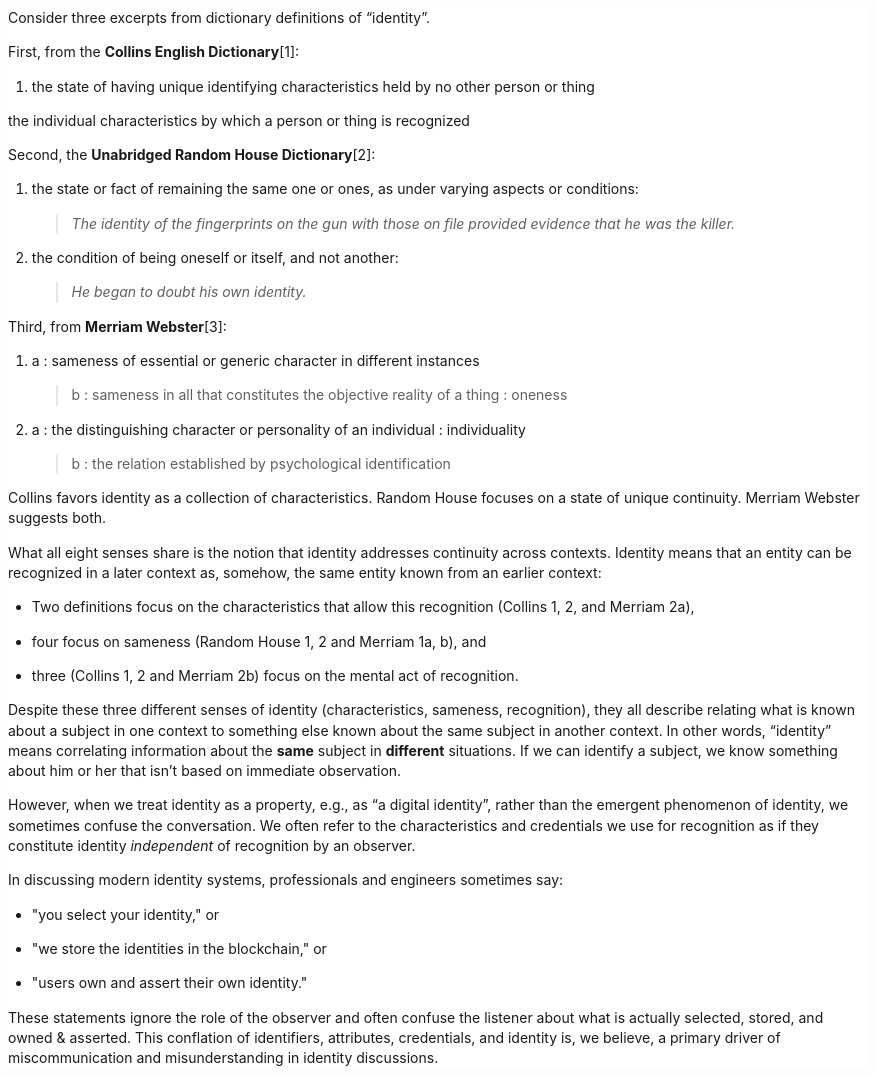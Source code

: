 Consider three excerpts from dictionary definitions of “identity”.

First, from the **Collins English Dictionary**[1]:

1.  the state of having unique identifying characteristics held by no other person or thing

the individual characteristics by which a person or thing is recognized

Second, the **Unabridged Random House Dictionary**[2]:

1.  the state or fact of remaining the same one or ones, as under varying aspects or conditions:
    > *The identity of the fingerprints on the gun with those on file provided evidence that he was the killer.*

2.  the condition of being oneself or itself, and not another:
    > *He began to doubt his own identity.*

Third, from **Merriam Webster**[3]:

1.  a : sameness of essential or generic character in different instances
    > b : sameness in all that constitutes the objective reality of a thing : oneness

2.  a : the distinguishing character or personality of an individual : individuality
    > b : the relation established by psychological identification

Collins favors identity as a collection of characteristics. Random House focuses on a state of unique continuity. Merriam Webster suggests both.

What all eight senses share is the notion that identity addresses continuity across contexts. Identity means that an entity can be recognized in a later context as, somehow, the same entity known from an earlier context:

-   Two definitions focus on the characteristics that allow this recognition (Collins 1, 2, and Merriam 2a),

-   four focus on sameness (Random House 1, 2 and Merriam 1a, b), and

-   three (Collins 1, 2 and Merriam 2b) focus on the mental act of recognition.

Despite these three different senses of identity (characteristics, sameness, recognition), they all describe relating what is known about a subject in one context to something else known about the same subject in another context. In other words, “identity” means correlating information about the **same** subject in **different** situations. If we can identify a subject, we know something about him or her that isn’t based on immediate observation.

However, when we treat identity as a property, e.g., as “a digital identity”, rather than the emergent phenomenon of identity, we sometimes confuse the conversation. We often refer to the characteristics and credentials we use for recognition as if they constitute identity *independent* of recognition by an observer.

In discussing modern identity systems, professionals and engineers sometimes say:

-   "you select your identity," or

-   "we store the identities in the blockchain," or

-   "users own and assert their own identity."

These statements ignore the role of the observer and often confuse the listener about what is actually selected, stored, and owned & asserted. This conflation of identifiers, attributes, credentials, and identity is, we believe, a primary driver of miscommunication and misunderstanding in identity discussions.

